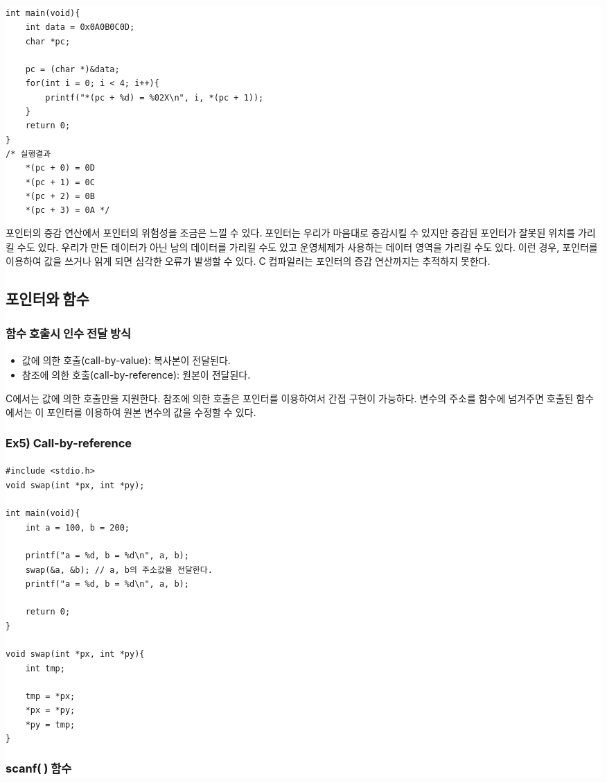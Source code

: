     int main(void){
        int data = 0x0A0B0C0D;
        char *pc;

        pc = (char *)&data;
        for(int i = 0; i < 4; i++){
            printf("*(pc + %d) = %02X\n", i, *(pc + 1));
        }
        return 0;
    }
    /* 실행결과
        *(pc + 0) = 0D
        *(pc + 1) = 0C
        *(pc + 2) = 0B
        *(pc + 3) = 0A */

포인터의 증감 연산에서 포인터의 위험성을 조금은 느낄 수 있다. 포인터는 우리가 마음대로 증감시킬 수 있지만 증감된 포인터가 잘못된 위치를 가리킬 수도 있다. 우리가 만든 데이터가 아닌 남의 데이터를 가리킬 수도 있고 운영체제가 사용하는 데이터 영역을 가리킬 수도 있다. 이런 경우, 포인터를 이용하여 값을 쓰거나 읽게 되면 심각한 오류가 발생할 수 있다. C 컴파일러는 포인터의 증감 연산까지는 추적하지 못한다.

## 포인터와 함수

### 함수 호출시 인수 전달 방식

- 값에 의한 호출(call-by-value): 복사본이 전달된다.
- 참조에 의한 호출(call-by-reference): 원본이 전달된다.
  
C에서는 값에 의한 호출만을 지원한다. 참조에 의한 호출은 포인터를 이용하여서 간접 구현이 가능하다. 변수의 주소를 함수에 넘겨주면 호출된 함수에서는 이 포인터를 이용하여 원본 변수의 값을 수정할 수 있다.

### Ex5) Call-by-reference

    #include <stdio.h>
    void swap(int *px, int *py);

    int main(void){
        int a = 100, b = 200;

        printf("a = %d, b = %d\n", a, b);
        swap(&a, &b); // a, b의 주소값을 전달한다.
        printf("a = %d, b = %d\n", a, b);

        return 0;
    }

    void swap(int *px, int *py){
        int tmp;
        
        tmp = *px;
        *px = *py;
        *py = tmp;
    }

### scanf( ) 함수

